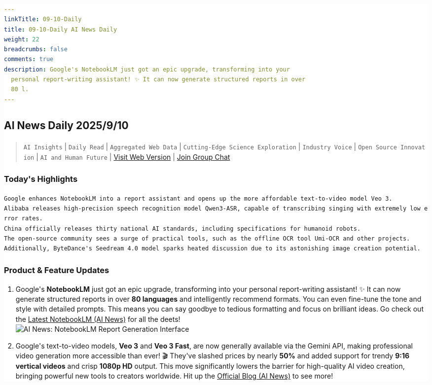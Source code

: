 ```yaml
---
linkTitle: 09-10-Daily
title: 09-10-Daily AI News Daily
weight: 22
breadcrumbs: false
comments: true
description: Google's NotebookLM just got an epic upgrade, transforming into your
  personal report-writing assistant! ✨ It can now generate structured reports in over
  80 l.
---
```

## AI News Daily 2025/9/10

> `AI Insights` | `Daily Read` | `Aggregated Web Data` | `Cutting-Edge Science Exploration` | `Industry Voice` | `Open Source Innovation` | `AI and Human Future` | [Visit Web Version](https://ai.hubtoday.app/) | [Join Group Chat](https://raw.githubusercontent.com/justlovemaki/CloudFlare-AI-Insight-Daily/main/docs/images/wechat.png)

### Today's Highlights

```
Google enhances NotebookLM into a report assistant and opens up the more affordable text-to-video model Veo 3.
Alibaba releases high-precision speech recognition model Qwen3-ASR, capable of transcribing singing with extremely low error rates.
China officially releases thirty national AI standards, including specifications for humanoid robots.
The open-source community sees a surge of practical tools, such as the offline OCR tool Umi-OCR and other projects.
Additionally, ByteDance's Seedream 4.0 model sparks heated discussion due to its astonishing image creation potential.
```

### Product & Feature Updates

1.  Google's **NotebookLM** just got an epic upgrade, transforming into your personal report-writing assistant! ✨ It can now generate structured reports in over **80 languages** and intelligently recommend formats. You can even fine-tune the tone and style with detailed prompts. This means you can say goodbye to tedious formatting and focus on brilliant ideas. Go check out the [Latest NotebookLM (AI News)](https://www.aibase.com/zh/news/21139) for all the deets!
    <br/>![AI News: NotebookLM Report Generation Interface](https://source.hubtoday.app/images/2025/09/news_01k4qghtk4e1ybkmf2ef8wvdnv.avif)<br/>

2.  Google's text-to-video models, **Veo 3** and **Veo 3 Fast**, are now generally available via the Gemini API, making professional video generation more accessible than ever! 🎬 They've slashed prices by nearly **50%** and added support for trendy **9:16 vertical videos** and crisp **1080p HD** output. This move significantly lowers the barrier for high-quality AI video creation, bringing powerful new tools to creators worldwide. Hit up the [Official Blog (AI News)](https://developers.googleblog.com/en/veo-3-and-veo-3-fast-are-now-generally-available-and-more-affordable-than-ever) to see more!
